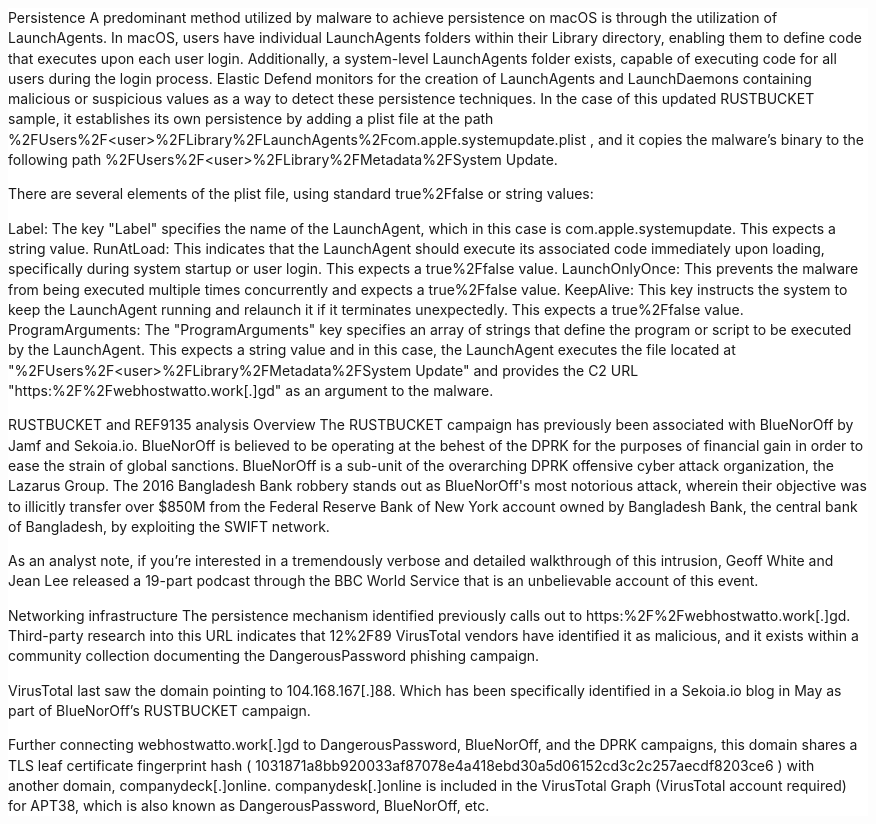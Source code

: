 Persistence
A predominant method utilized by malware to achieve persistence on macOS is through the utilization of LaunchAgents. In macOS, users have individual LaunchAgents folders within their Library directory, enabling them to define code that executes upon each user login. Additionally, a system-level LaunchAgents folder exists, capable of executing code for all users during the login process. Elastic Defend monitors for the creation of LaunchAgents and LaunchDaemons containing malicious or suspicious values as a way to detect these persistence techniques.
In the case of this updated RUSTBUCKET sample, it establishes its own persistence by adding a plist file at the path %2FUsers%2F\<user\>%2FLibrary%2FLaunchAgents%2Fcom.apple.systemupdate.plist , and it copies the malware’s binary to the following path %2FUsers%2F\<user\>%2FLibrary%2FMetadata%2FSystem Update.

There are several elements of the plist file, using standard true%2Ffalse or string values:

Label: The key "Label" specifies the name of the LaunchAgent, which in this case is com.apple.systemupdate. This expects a string value.
RunAtLoad: This indicates that the LaunchAgent should execute its associated code immediately upon loading, specifically during system startup or user login. This expects a true%2Ffalse value.
LaunchOnlyOnce: This prevents the malware from being executed multiple times concurrently and expects a true%2Ffalse value.
KeepAlive: This key instructs the system to keep the LaunchAgent running and relaunch it if it terminates unexpectedly. This expects a true%2Ffalse value.
ProgramArguments: The "ProgramArguments" key specifies an array of strings that define the program or script to be executed by the LaunchAgent. This expects a string value and in this case, the LaunchAgent executes the file located at "%2FUsers%2F\<user\>%2FLibrary%2FMetadata%2FSystem Update" and provides the C2 URL "https:%2F%2Fwebhostwatto.work[.]gd" as an argument to the malware.

RUSTBUCKET and REF9135 analysis
Overview
The RUSTBUCKET campaign has previously been associated with BlueNorOff by Jamf and Sekoia.io. BlueNorOff is believed to be operating at the behest of the DPRK for the purposes of financial gain in order to ease the strain of global sanctions. BlueNorOff is a sub-unit of the overarching DPRK offensive cyber attack organization, the Lazarus Group. The 2016 Bangladesh Bank robbery stands out as BlueNorOff's most notorious attack, wherein their objective was to illicitly transfer over $850M from the Federal Reserve Bank of New York account owned by Bangladesh Bank, the central bank of Bangladesh, by exploiting the SWIFT network.

As an analyst note, if you’re interested in a tremendously verbose and detailed walkthrough of this intrusion, Geoff White and Jean Lee released a 19-part podcast through the BBC World Service that is an unbelievable account of this event.

Networking infrastructure
The persistence mechanism identified previously calls out to https:%2F%2Fwebhostwatto.work[.]gd. Third-party research into this URL indicates that 12%2F89 VirusTotal vendors have identified it as malicious, and it exists within a community collection documenting the DangerousPassword phishing campaign.

VirusTotal last saw the domain pointing to 104.168.167[.]88. Which has been specifically identified in a Sekoia.io blog in May as part of BlueNorOff’s RUSTBUCKET campaign.

Further connecting webhostwatto.work[.]gd to DangerousPassword, BlueNorOff, and the DPRK campaigns, this domain shares a TLS leaf certificate fingerprint hash ( 1031871a8bb920033af87078e4a418ebd30a5d06152cd3c2c257aecdf8203ce6 ) with another domain, companydeck[.]online.
companydesk[.]online is included in the VirusTotal Graph (VirusTotal account required) for APT38, which is also known as DangerousPassword, BlueNorOff, etc.

